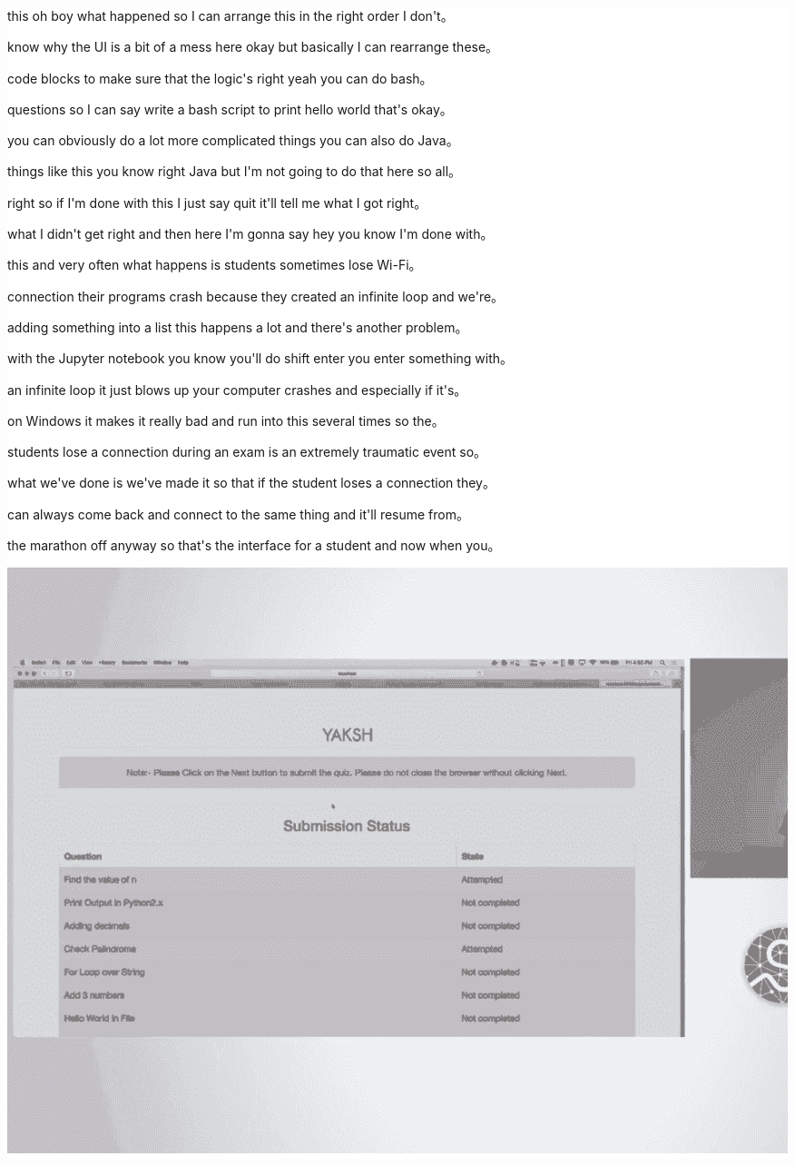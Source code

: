  this oh boy what happened so I can arrange this in the right order I don't。

 know why the UI is a bit of a mess here okay but basically I can rearrange these。

 code blocks to make sure that the logic's right yeah you can do bash。

 questions so I can say write a bash script to print hello world that's okay。

 you can obviously do a lot more complicated things you can also do Java。

 things like this you know right Java but I'm not going to do that here so all。

 right so if I'm done with this I just say quit it'll tell me what I got right。

 what I didn't get right and then here I'm gonna say hey you know I'm done with。

 this and very often what happens is students sometimes lose Wi-Fi。

 connection their programs crash because they created an infinite loop and we're。

 adding something into a list this happens a lot and there's another problem。

 with the Jupyter notebook you know you'll do shift enter you enter something with。

 an infinite loop it just blows up your computer crashes and especially if it's。

 on Windows it makes it really bad and run into this several times so the。

 students lose a connection during an exam is an extremely traumatic event so。

 what we've done is we've made it so that if the student loses a connection they。

 can always come back and connect to the same thing and it'll resume from。

 the marathon off anyway so that's the interface for a student and now when you。



![](img/637cb4121cd859d1572cec3a29fdbba1_16.png)
